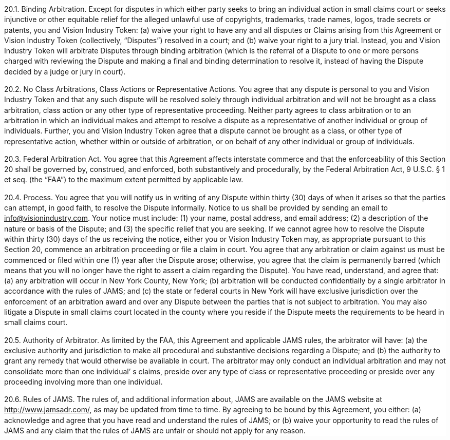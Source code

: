 20.1. Binding Arbitration. Except for disputes in which either party seeks to bring an individual action in small claims court or seeks injunctive or other equitable relief for the alleged unlawful use of copyrights, trademarks, trade names, logos, trade secrets or patents, you and Vision Industry Token: (a) waive your right to have any and all disputes or Claims arising from this Agreement or Vision Industry Token (collectively, “Disputes”) resolved in a court; and (b) waive your right to a jury trial. Instead, you and Vision Industry Token will arbitrate Disputes through binding arbitration (which is the referral of a Dispute to one or more persons charged with reviewing the Dispute and making a final and binding determination to resolve it, instead of having the Dispute decided by a judge or jury in court).

20.2. No Class Arbitrations, Class Actions or Representative Actions. You agree that any dispute is personal to you and Vision Industry Token and that any such dispute will be resolved solely through individual arbitration and will not be brought as a class arbitration, class action or any other type of representative proceeding. Neither party agrees to class arbitration or to an arbitration in which an individual makes and attempt to resolve a dispute as a representative of another individual or group of individuals. Further, you and Vision Industry Token agree that a dispute cannot be brought as a class, or other type of representative action, whether within or outside of arbitration, or on behalf of any other individual or group of individuals.

20.3. Federal Arbitration Act. You agree that this Agreement affects interstate commerce and that the enforceability of this Section 20 shall be governed by, construed, and enforced, both substantively and procedurally, by the Federal Arbitration Act, 9 U.S.C. § 1 et seq. (the “FAA”) to the maximum extent permitted by applicable law.

20.4. Process. You agree that you will notify us in writing of any Dispute within thirty (30) days of when it arises so that the parties can attempt, in good faith, to resolve the Dispute informally. Notice to us shall be provided by sending an email to info@visionindustry.com. Your notice must include: (1) your name, postal address, and email address; (2) a description of the nature or basis of the Dispute; and (3) the specific relief that you are seeking. If we cannot agree how to resolve the Dispute within thirty (30) days of the us receiving the notice, either you or Vision Industry Token may, as appropriate pursuant to this Section 20, commence an arbitration proceeding or file a claim in court. You agree that any arbitration or claim against us must be commenced or filed within one (1) year after the Dispute arose; otherwise, you agree that the claim is permanently barred (which means that you will no longer have the right to assert a claim regarding the Dispute). You have read, understand, and agree that: (a) any arbitration will occur in New York County, New York; (b) arbitration will be conducted confidentially by a single arbitrator in accordance with the rules of JAMS; and (c) the state or federal courts in New York will have exclusive jurisdiction over the enforcement of an arbitration award and over any Dispute between the parties that is not subject to arbitration. You may also litigate a Dispute in small claims court located in the county where you reside if the Dispute meets the requirements to be heard in small claims court.

20.5. Authority of Arbitrator. As limited by the FAA, this Agreement and applicable JAMS rules, the arbitrator will have: (a) the exclusive authority and jurisdiction to make all procedural and substantive decisions regarding a Dispute; and (b) the authority to grant any remedy that would otherwise be available in court. The arbitrator may only conduct an individual arbitration and may not consolidate more than one individual’ s claims, preside over any type of class or representative proceeding or preside over any proceeding involving more than one individual.

20.6. Rules of JAMS. The rules of, and additional information about, JAMS are available on the JAMS website at http://www.jamsadr.com/, as may be updated from time to time. By agreeing to be bound by this Agreement, you either: (a) acknowledge and agree that you have read and understand the rules of JAMS; or (b) waive your opportunity to read the rules of JAMS and any claim that the rules of JAMS are unfair or should not apply for any reason.
